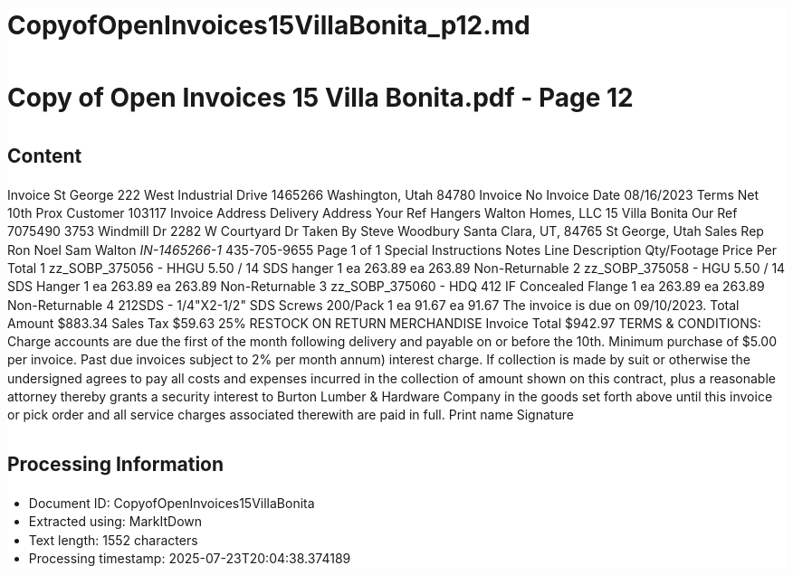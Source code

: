# CopyofOpenInvoices15VillaBonita_p12.md



# Copy of Open Invoices 15 Villa Bonita.pdf - Page 12

## Content
Invoice
St George
222 West Industrial Drive
1465266
Washington, Utah 84780 Invoice No
Invoice Date 08/16/2023
Terms Net 10th Prox
Customer 103117
Invoice Address Delivery Address
Your Ref Hangers
Walton Homes, LLC 15 Villa Bonita
Our Ref 7075490
3753 Windmill Dr 2282 W Courtyard Dr Taken By Steve Woodbury
Santa Clara, UT, 84765 St George, Utah Sales Rep Ron Noel
Sam Walton *IN-1465266-1*
435-705-9655
Page 1 of 1
Special Instructions Notes
Line Description Qty/Footage Price Per Total
1 zz_SOBP_375056 - HHGU 5.50 / 14 SDS hanger 1 ea 263.89 ea 263.89
Non-Returnable
2 zz_SOBP_375058 - HGU 5.50 / 14 SDS Hanger 1 ea 263.89 ea 263.89
Non-Returnable
3 zz_SOBP_375060 - HDQ 412 IF Concealed Flange 1 ea 263.89 ea 263.89
Non-Returnable
4 212SDS - 1/4"X2-1/2" SDS Screws 200/Pack 1 ea 91.67 ea 91.67
The invoice is due on 09/10/2023. Total Amount $883.34
Sales Tax $59.63
25% RESTOCK ON RETURN MERCHANDISE Invoice Total $942.97
TERMS & CONDITIONS: Charge accounts are due the first of the month following delivery and payable on or before the 10th. Minimum purchase of $5.00 per invoice. Past due invoices subject to 2% per month
annum) interest charge. If collection is made by suit or otherwise the undersigned agrees to pay all costs and expenses incurred in the collection of amount shown on this contract, plus a reasonable attorney
thereby grants a security interest to Burton Lumber & Hardware Company in the goods set forth above until this invoice or pick order and all service charges associated therewith are paid in full.
Print name
Signature

## Processing Information
- Document ID: CopyofOpenInvoices15VillaBonita
- Extracted using: MarkItDown
- Text length: 1552 characters
- Processing timestamp: 2025-07-23T20:04:38.374189
